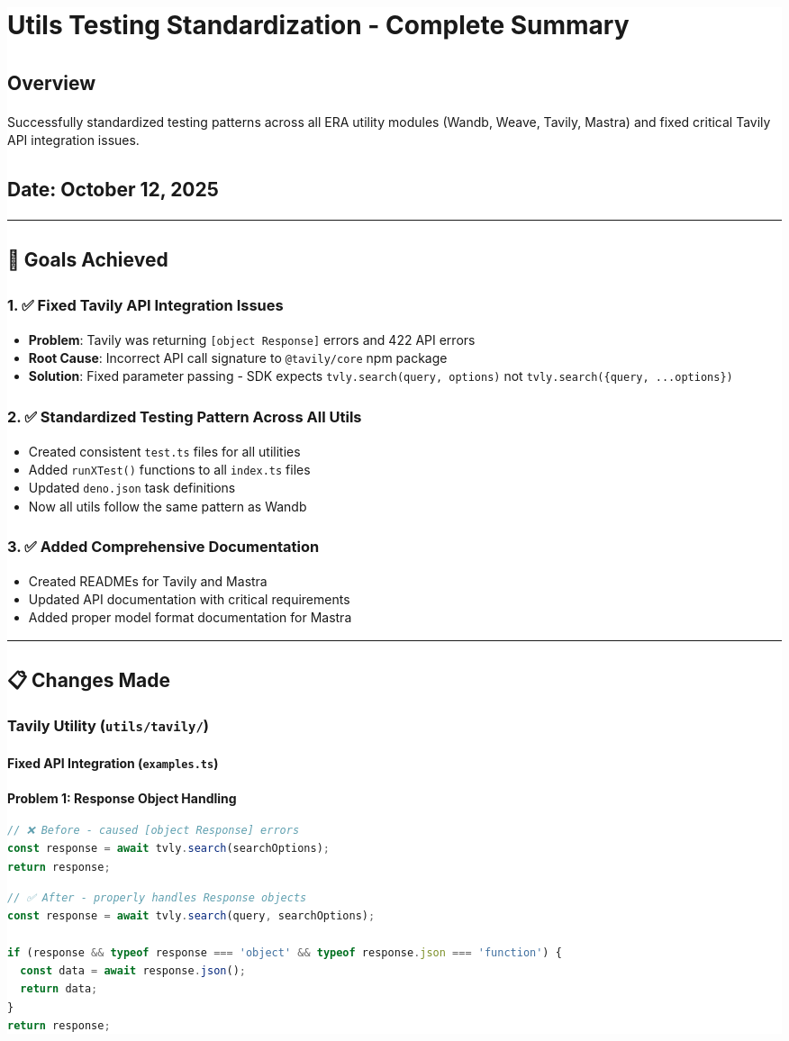 # Utils Testing Standardization - Complete Summary

## Overview

Successfully standardized testing patterns across all ERA utility modules (Wandb, Weave, Tavily, Mastra) and fixed critical Tavily API integration issues.

## Date: October 12, 2025

---

## 🎯 Goals Achieved

### 1. ✅ Fixed Tavily API Integration Issues
- **Problem**: Tavily was returning `[object Response]` errors and 422 API errors
- **Root Cause**: Incorrect API call signature to `@tavily/core` npm package
- **Solution**: Fixed parameter passing - SDK expects `tvly.search(query, options)` not `tvly.search({query, ...options})`

### 2. ✅ Standardized Testing Pattern Across All Utils
- Created consistent `test.ts` files for all utilities
- Added `runXTest()` functions to all `index.ts` files
- Updated `deno.json` task definitions
- Now all utils follow the same pattern as Wandb

### 3. ✅ Added Comprehensive Documentation
- Created READMEs for Tavily and Mastra
- Updated API documentation with critical requirements
- Added proper model format documentation for Mastra

---

## 📋 Changes Made

### Tavily Utility (`utils/tavily/`)

#### Fixed API Integration (`examples.ts`)
**Problem 1: Response Object Handling**
```typescript
// ❌ Before - caused [object Response] errors
const response = await tvly.search(searchOptions);
return response;
```

```typescript
// ✅ After - properly handles Response objects
const response = await tvly.search(query, searchOptions);

if (response && typeof response === 'object' && typeof response.json === 'function') {
  const data = await response.json();
  return data;
}
return response;
```
